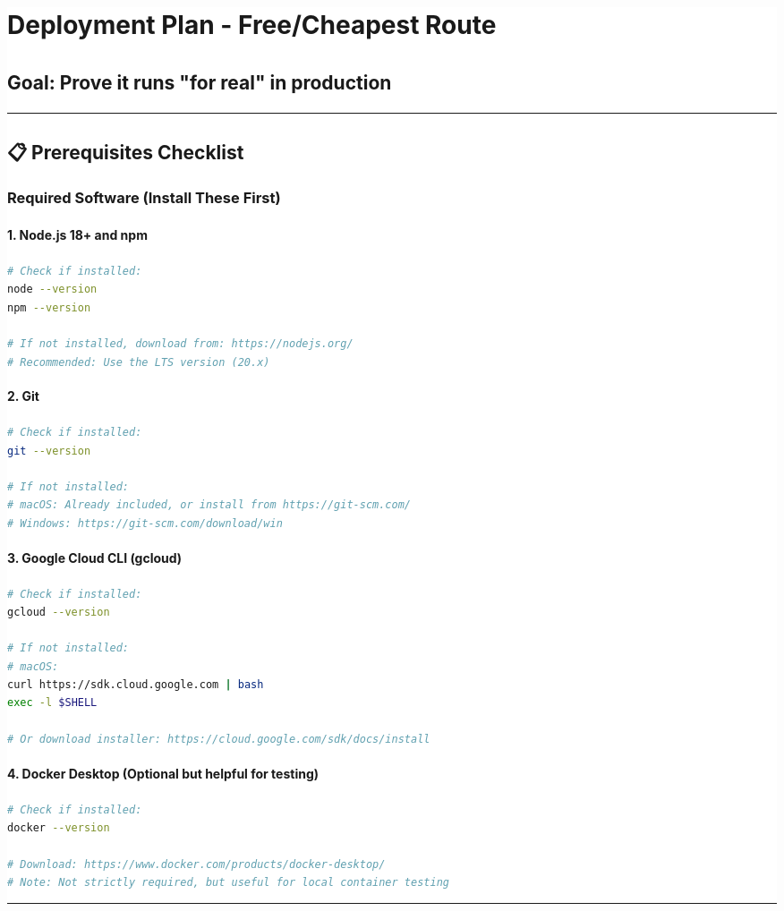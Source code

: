 # Deployment Plan - Free/Cheapest Route
## Goal: Prove it runs "for real" in production

---

## 📋 Prerequisites Checklist

### Required Software (Install These First)

#### 1. **Node.js 18+ and npm**
```bash
# Check if installed:
node --version
npm --version

# If not installed, download from: https://nodejs.org/
# Recommended: Use the LTS version (20.x)
```

#### 2. **Git**
```bash
# Check if installed:
git --version

# If not installed:
# macOS: Already included, or install from https://git-scm.com/
# Windows: https://git-scm.com/download/win
```

#### 3. **Google Cloud CLI (gcloud)**
```bash
# Check if installed:
gcloud --version

# If not installed:
# macOS:
curl https://sdk.cloud.google.com | bash
exec -l $SHELL

# Or download installer: https://cloud.google.com/sdk/docs/install
```

#### 4. **Docker Desktop** (Optional but helpful for testing)
```bash
# Check if installed:
docker --version

# Download: https://www.docker.com/products/docker-desktop/
# Note: Not strictly required, but useful for local container testing
```

---